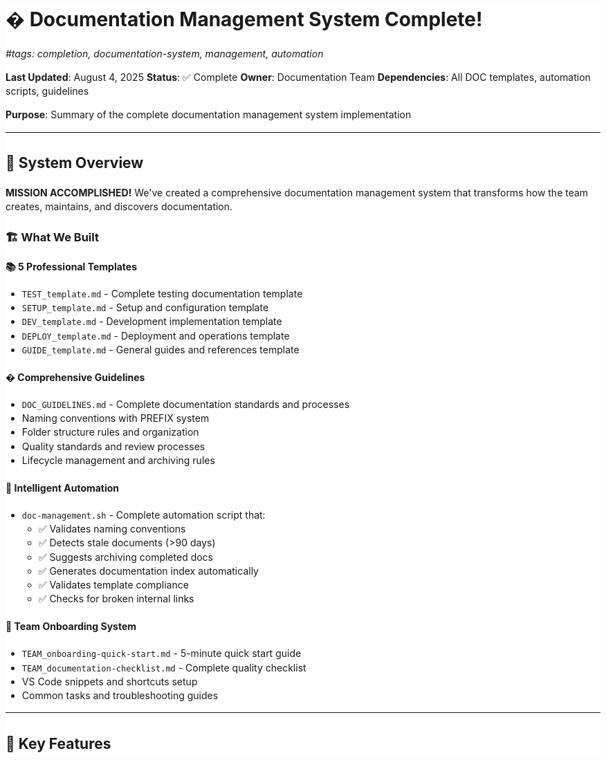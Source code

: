 # � Documentation Management System Complete!

*#tags: completion, documentation-system, management, automation*

**Last Updated**: August 4, 2025
**Status**: ✅ Complete
**Owner**: Documentation Team
**Dependencies**: All DOC templates, automation scripts, guidelines

**Purpose**: Summary of the complete documentation management system implementation

---

## 🎯 System Overview

**MISSION ACCOMPLISHED!** We've created a comprehensive documentation management system that transforms how the team creates, maintains, and discovers documentation.

### 🏗️ What We Built

#### 📚 **5 Professional Templates**
- `TEST_template.md` - Complete testing documentation template
- `SETUP_template.md` - Setup and configuration template  
- `DEV_template.md` - Development implementation template
- `DEPLOY_template.md` - Deployment and operations template
- `GUIDE_template.md` - General guides and references template

#### � **Comprehensive Guidelines**
- `DOC_GUIDELINES.md` - Complete documentation standards and processes
- Naming conventions with PREFIX system
- Folder structure rules and organization
- Quality standards and review processes
- Lifecycle management and archiving rules

#### 🤖 **Intelligent Automation**
- `doc-management.sh` - Complete automation script that:
  - ✅ Validates naming conventions
  - ✅ Detects stale documents (>90 days)
  - ✅ Suggests archiving completed docs
  - ✅ Generates documentation index automatically
  - ✅ Validates template compliance
  - ✅ Checks for broken internal links

#### 👥 **Team Onboarding System**
- `TEAM_onboarding-quick-start.md` - 5-minute quick start guide
- `TEAM_documentation-checklist.md` - Complete quality checklist
- VS Code snippets and shortcuts setup
- Common tasks and troubleshooting guides

---

## 🚀 Key Features
